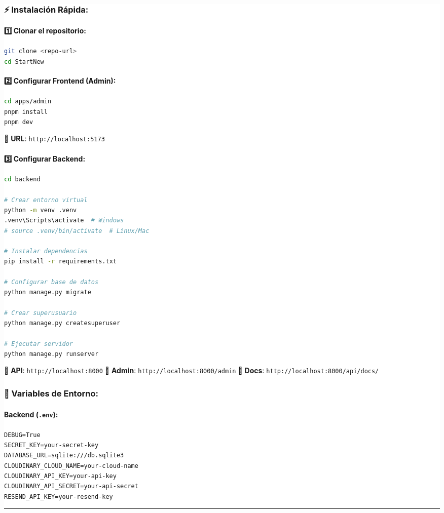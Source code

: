 ### **⚡ Instalación Rápida:**

#### **1️⃣ Clonar el repositorio:**
```bash
git clone <repo-url>
cd StartNew
```

#### **2️⃣ Configurar Frontend (Admin):**
```bash
cd apps/admin
pnpm install
pnpm dev
```
📍 **URL**: `http://localhost:5173`

#### **3️⃣ Configurar Backend:**
```bash
cd backend

# Crear entorno virtual
python -m venv .venv
.venv\Scripts\activate  # Windows
# source .venv/bin/activate  # Linux/Mac

# Instalar dependencias
pip install -r requirements.txt

# Configurar base de datos
python manage.py migrate

# Crear superusuario
python manage.py createsuperuser

# Ejecutar servidor
python manage.py runserver
```
📍 **API**: `http://localhost:8000`
📍 **Admin**: `http://localhost:8000/admin`
📍 **Docs**: `http://localhost:8000/api/docs/`

### **🔧 Variables de Entorno:**

#### **Backend (`.env`):**
```env
DEBUG=True
SECRET_KEY=your-secret-key
DATABASE_URL=sqlite:///db.sqlite3
CLOUDINARY_CLOUD_NAME=your-cloud-name
CLOUDINARY_API_KEY=your-api-key
CLOUDINARY_API_SECRET=your-api-secret
RESEND_API_KEY=your-resend-key
```

---